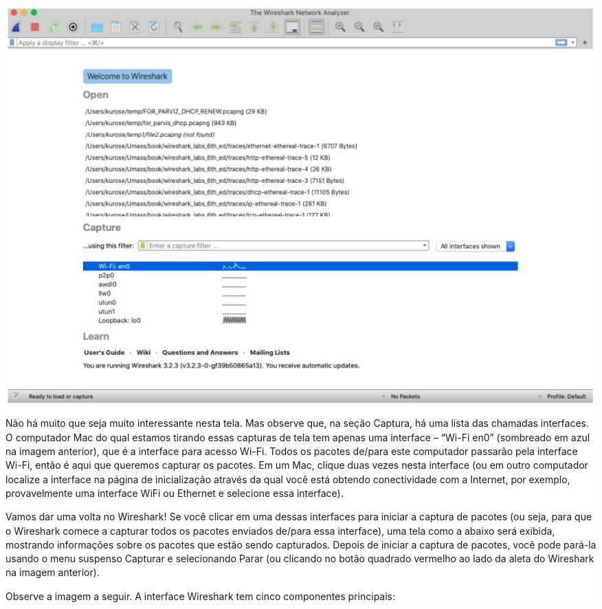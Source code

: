 ![tela_inicial](initial_screen.png)

Não há muito que seja muito interessante nesta tela. Mas observe que, na seção Captura, há uma lista das chamadas interfaces. O computador Mac do qual estamos tirando essas capturas de tela tem apenas uma interface – “Wi-Fi en0” (sombreado em azul na imagem anterior), que é a interface para acesso Wi-Fi. Todos os pacotes de/para este computador passarão pela interface Wi-Fi, então é aqui que queremos capturar os pacotes. Em um Mac, clique duas vezes nesta interface (ou em outro computador localize a interface na página de inicialização através da qual você está obtendo conectividade com a Internet, por exemplo, provavelmente uma interface WiFi ou Ethernet e selecione essa interface).

Vamos dar uma volta no Wireshark! Se você clicar em uma dessas interfaces para iniciar a captura de pacotes (ou seja, para que o Wireshark comece a capturar todos os pacotes enviados de/para essa interface), uma tela como a abaixo será exibida, mostrando informações sobre os pacotes que estão sendo capturados. Depois de iniciar a captura de pacotes, você pode pará-la usando o menu suspenso Capturar e selecionando Parar (ou clicando no botão quadrado vermelho ao lado da aleta do Wireshark na imagem anterior).

Observe a imagem a seguir. A interface Wireshark tem cinco componentes principais:
